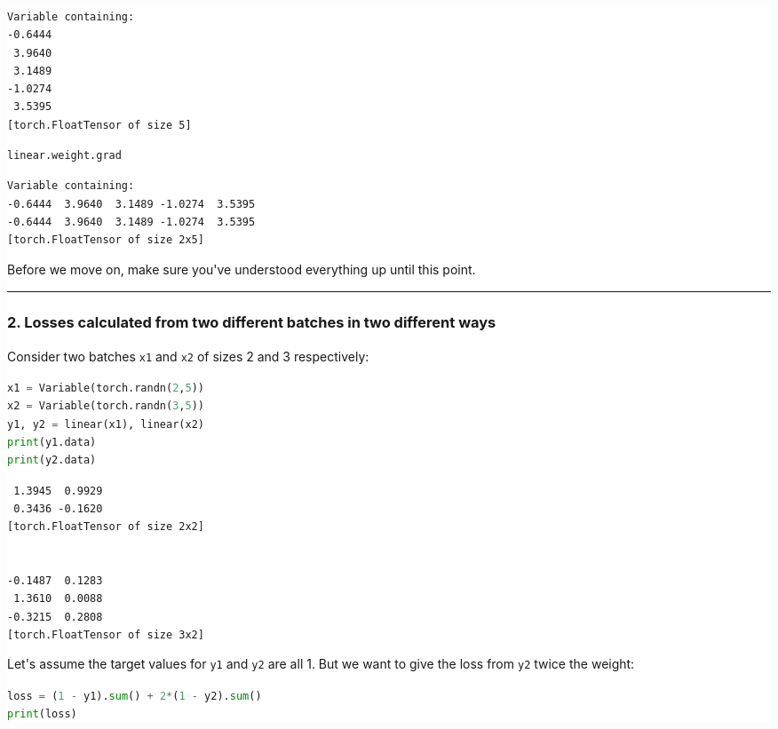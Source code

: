 
    Variable containing:
    -0.6444
     3.9640
     3.1489
    -1.0274
     3.5395
    [torch.FloatTensor of size 5]




```python
linear.weight.grad
```




    Variable containing:
    -0.6444  3.9640  3.1489 -1.0274  3.5395
    -0.6444  3.9640  3.1489 -1.0274  3.5395
    [torch.FloatTensor of size 2x5]



Before we move on, make sure you've understood everything up until this point.

---

### 2. Losses calculated from two different batches in two different ways

Consider two batches `x1` and `x2` of sizes 2 and 3 respectively:


```python
x1 = Variable(torch.randn(2,5))
x2 = Variable(torch.randn(3,5))
y1, y2 = linear(x1), linear(x2)
print(y1.data)
print(y2.data)
```


     1.3945  0.9929
     0.3436 -0.1620
    [torch.FloatTensor of size 2x2]


    -0.1487  0.1283
     1.3610  0.0088
    -0.3215  0.2808
    [torch.FloatTensor of size 3x2]



Let's assume the target values for `y1` and `y2` are all 1. But we want to give the loss from `y2` twice the weight:


```python
loss = (1 - y1).sum() + 2*(1 - y2).sum()
print(loss)
```

